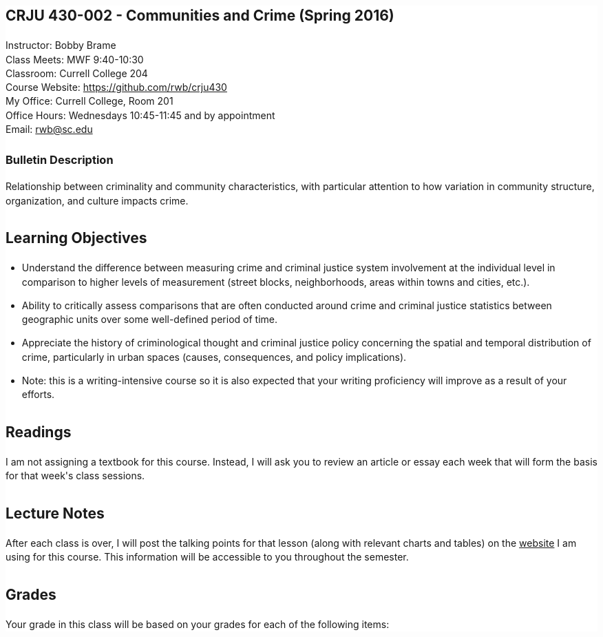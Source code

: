 ## CRJU 430-002 - Communities and Crime (Spring 2016)

Instructor: Bobby Brame  
Class Meets: MWF 9:40-10:30  
Classroom: Currell College 204  
Course Website: https://github.com/rwb/crju430  
My Office: Currell College, Room 201  
Office Hours: Wednesdays 10:45-11:45 and by appointment  
Email: rwb@sc.edu  

### Bulletin Description

Relationship between criminality and community characteristics, 
with particular attention to how variation in community structure, 
organization, and culture impacts crime. 

## Learning Objectives

* Understand the difference between measuring crime and criminal
justice system involvement at the individual level in comparison
to higher levels of measurement (street blocks, neighborhoods, areas
within towns and cities, etc.).

* Ability to critically assess comparisons that are often conducted
around crime and criminal justice statistics between geographic units 
over some well-defined period of time.

* Appreciate the history of criminological thought and criminal 
justice policy concerning the spatial and temporal distribution of 
crime, particularly in urban spaces (causes, consequences, and policy 
implications).

* Note: this is a writing-intensive course so it is also expected that
your writing proficiency will improve as a result of your efforts. 

## Readings 

I am not assigning a textbook for this course. Instead, I will ask
you to review an article or essay each week that will form the basis 
for that week's class sessions.

## Lecture Notes

After each class is over, I will post the talking points for that lesson 
(along with relevant charts and tables) on the [website](https://github.com/rwb/crju430) I am using for this course. This information will be accessible 
to you throughout the semester.

## Grades

Your grade in this class will be based on your grades for each of the
following items:
